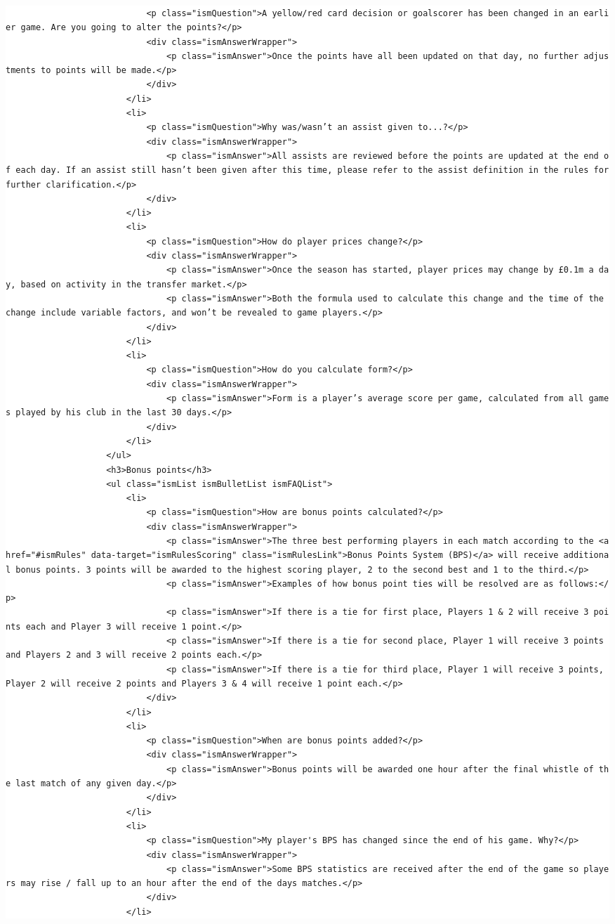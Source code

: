                                 <p class="ismQuestion">A yellow/red card decision or goalscorer has been changed in an earlier game. Are you going to alter the points?</p>
                                <div class="ismAnswerWrapper">
                                    <p class="ismAnswer">Once the points have all been updated on that day, no further adjustments to points will be made.</p>
                                </div>
                            </li>
                            <li>
                                <p class="ismQuestion">Why was/wasn’t an assist given to...?</p>
                                <div class="ismAnswerWrapper">
                                    <p class="ismAnswer">All assists are reviewed before the points are updated at the end of each day. If an assist still hasn’t been given after this time, please refer to the assist definition in the rules for further clarification.</p>
                                </div>
                            </li>
                            <li>
                                <p class="ismQuestion">How do player prices change?</p>
                                <div class="ismAnswerWrapper">
                                    <p class="ismAnswer">Once the season has started, player prices may change by £0.1m a day, based on activity in the transfer market.</p>
                                    <p class="ismAnswer">Both the formula used to calculate this change and the time of the change include variable factors, and won’t be revealed to game players.</p>
                                </div>
                            </li>
                            <li>
                                <p class="ismQuestion">How do you calculate form?</p>
                                <div class="ismAnswerWrapper">
                                    <p class="ismAnswer">Form is a player’s average score per game, calculated from all games played by his club in the last 30 days.</p>
                                </div>
                            </li>
                        </ul>
                        <h3>Bonus points</h3>
                        <ul class="ismList ismBulletList ismFAQList">
                            <li>
                                <p class="ismQuestion">How are bonus points calculated?</p>
                                <div class="ismAnswerWrapper">
                                    <p class="ismAnswer">The three best performing players in each match according to the <a href="#ismRules" data-target="ismRulesScoring" class="ismRulesLink">Bonus Points System (BPS)</a> will receive additional bonus points. 3 points will be awarded to the highest scoring player, 2 to the second best and 1 to the third.</p>
                                    <p class="ismAnswer">Examples of how bonus point ties will be resolved are as follows:</p>
                                    <p class="ismAnswer">If there is a tie for first place, Players 1 & 2 will receive 3 points each and Player 3 will receive 1 point.</p>
                                    <p class="ismAnswer">If there is a tie for second place, Player 1 will receive 3 points and Players 2 and 3 will receive 2 points each.</p>
                                    <p class="ismAnswer">If there is a tie for third place, Player 1 will receive 3 points, Player 2 will receive 2 points and Players 3 & 4 will receive 1 point each.</p>
                                </div>
                            </li>
                            <li>
                                <p class="ismQuestion">When are bonus points added?</p>
                                <div class="ismAnswerWrapper">
                                    <p class="ismAnswer">Bonus points will be awarded one hour after the final whistle of the last match of any given day.</p>
                                </div>
                            </li>
                            <li>
                                <p class="ismQuestion">My player's BPS has changed since the end of his game. Why?</p>
                                <div class="ismAnswerWrapper">
                                    <p class="ismAnswer">Some BPS statistics are received after the end of the game so players may rise / fall up to an hour after the end of the days matches.</p>
                                </div>
                            </li>